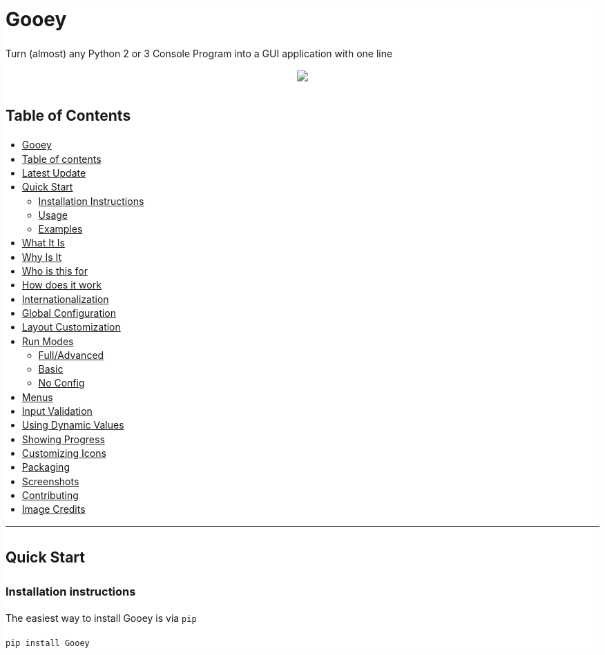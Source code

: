 Gooey 
=====  
Turn (almost) any Python 2 or 3 Console Program into a GUI application with one line

<p align="center">
    <img src="https://github.com/chriskiehl/GooeyImages/raw/images/readme-images/1-0-3-title-card.png" />
</p>



Table of Contents
-----------------  

- [Gooey](#gooey)
- [Table of contents](#table-of-contents)
- [Latest Update](#latest-update)
- [Quick Start](#quick-start)
    - [Installation Instructions](#installation-instructions)
    - [Usage](#usage)
    - [Examples](#examples)
- [What It Is](#what-is-it)
- [Why Is It](#why)
- [Who is this for](#who-is-this-for)
- [How does it work](#how-does-it-work)
- [Internationalization](#internationalization)
- [Global Configuration](#global-configuration)
- [Layout Customization](#layout-customization)
- [Run Modes](#run-modes)
    - [Full/Advanced](#advanced)
    - [Basic](#basic)
    - [No Config](#no-config)
- [Menus](#menus)    
- [Input Validation](#input-validation)
- [Using Dynamic Values](#using-dynamic-values)
- [Showing Progress](#showing-progress)
- [Customizing Icons](#customizing-icons)
- [Packaging](#packaging)
- [Screenshots](#screenshots)
- [Contributing](#wanna-help)
- [Image Credits](#image-credits)



----------------  


## Quick Start


### Installation instructions


The easiest way to install Gooey is via `pip`

    pip install Gooey 
